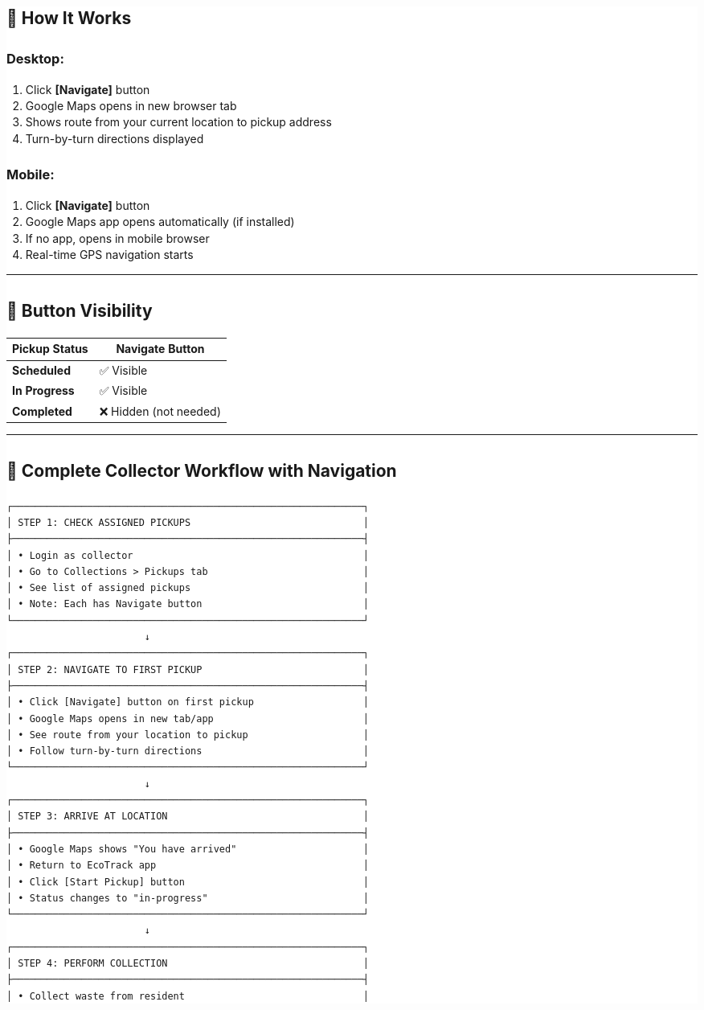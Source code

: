 
## 🚀 How It Works

### Desktop:
1. Click **[Navigate]** button
2. Google Maps opens in new browser tab
3. Shows route from your current location to pickup address
4. Turn-by-turn directions displayed

### Mobile:
1. Click **[Navigate]** button
2. Google Maps app opens automatically (if installed)
3. If no app, opens in mobile browser
4. Real-time GPS navigation starts

---

## 📱 Button Visibility

| Pickup Status | Navigate Button |
|---------------|----------------|
| **Scheduled** | ✅ Visible |
| **In Progress** | ✅ Visible |
| **Completed** | ❌ Hidden (not needed) |

---

## 🔄 Complete Collector Workflow with Navigation

```
┌─────────────────────────────────────────────────────────────┐
│ STEP 1: CHECK ASSIGNED PICKUPS                              │
├─────────────────────────────────────────────────────────────┤
│ • Login as collector                                        │
│ • Go to Collections > Pickups tab                           │
│ • See list of assigned pickups                              │
│ • Note: Each has Navigate button                            │
└─────────────────────────────────────────────────────────────┘
                        ↓
┌─────────────────────────────────────────────────────────────┐
│ STEP 2: NAVIGATE TO FIRST PICKUP                            │
├─────────────────────────────────────────────────────────────┤
│ • Click [Navigate] button on first pickup                   │
│ • Google Maps opens in new tab/app                          │
│ • See route from your location to pickup                    │
│ • Follow turn-by-turn directions                            │
└─────────────────────────────────────────────────────────────┘
                        ↓
┌─────────────────────────────────────────────────────────────┐
│ STEP 3: ARRIVE AT LOCATION                                  │
├─────────────────────────────────────────────────────────────┤
│ • Google Maps shows "You have arrived"                      │
│ • Return to EcoTrack app                                    │
│ • Click [Start Pickup] button                               │
│ • Status changes to "in-progress"                           │
└─────────────────────────────────────────────────────────────┘
                        ↓
┌─────────────────────────────────────────────────────────────┐
│ STEP 4: PERFORM COLLECTION                                  │
├─────────────────────────────────────────────────────────────┤
│ • Collect waste from resident                               │
```